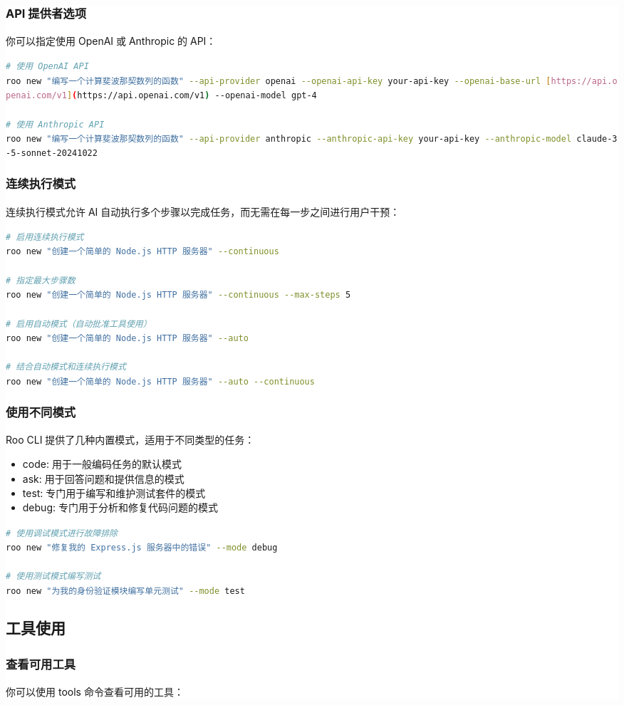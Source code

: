 ### API 提供者选项

你可以指定使用 OpenAI 或 Anthropic 的 API：

```bash
# 使用 OpenAI API
roo new "编写一个计算斐波那契数列的函数" --api-provider openai --openai-api-key your-api-key --openai-base-url [https://api.openai.com/v1](https://api.openai.com/v1) --openai-model gpt-4

# 使用 Anthropic API
roo new "编写一个计算斐波那契数列的函数" --api-provider anthropic --anthropic-api-key your-api-key --anthropic-model claude-3-5-sonnet-20241022
```

### 连续执行模式

连续执行模式允许 AI 自动执行多个步骤以完成任务，而无需在每一步之间进行用户干预：

```bash
# 启用连续执行模式
roo new "创建一个简单的 Node.js HTTP 服务器" --continuous

# 指定最大步骤数
roo new "创建一个简单的 Node.js HTTP 服务器" --continuous --max-steps 5

# 启用自动模式（自动批准工具使用）
roo new "创建一个简单的 Node.js HTTP 服务器" --auto

# 结合自动模式和连续执行模式
roo new "创建一个简单的 Node.js HTTP 服务器" --auto --continuous
```

### 使用不同模式

Roo CLI 提供了几种内置模式，适用于不同类型的任务：

- code: 用于一般编码任务的默认模式
- ask: 用于回答问题和提供信息的模式
- test: 专门用于编写和维护测试套件的模式
- debug: 专门用于分析和修复代码问题的模式

```bash
# 使用调试模式进行故障排除
roo new "修复我的 Express.js 服务器中的错误" --mode debug

# 使用测试模式编写测试
roo new "为我的身份验证模块编写单元测试" --mode test
```

## 工具使用

### 查看可用工具

你可以使用 tools 命令查看可用的工具：
